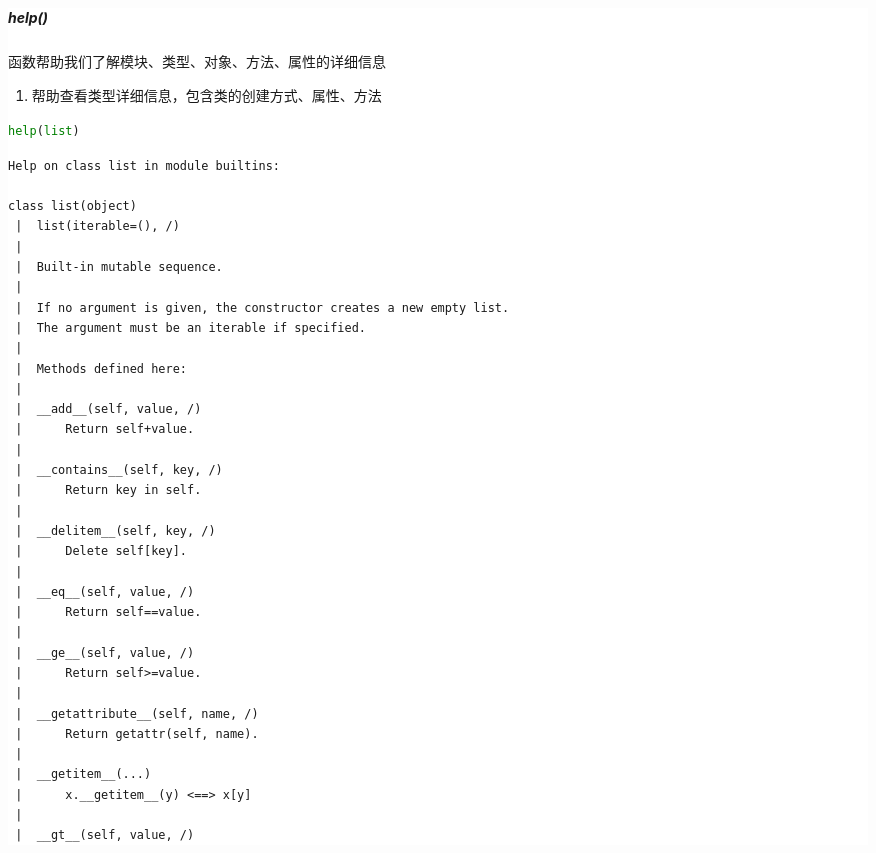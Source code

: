 

##### help()
函数帮助我们了解模块、类型、对象、方法、属性的详细信息  
1. 帮助查看类型详细信息，包含类的创建方式、属性、方法


```python
help(list)
```

    Help on class list in module builtins:
    
    class list(object)
     |  list(iterable=(), /)
     |  
     |  Built-in mutable sequence.
     |  
     |  If no argument is given, the constructor creates a new empty list.
     |  The argument must be an iterable if specified.
     |  
     |  Methods defined here:
     |  
     |  __add__(self, value, /)
     |      Return self+value.
     |  
     |  __contains__(self, key, /)
     |      Return key in self.
     |  
     |  __delitem__(self, key, /)
     |      Delete self[key].
     |  
     |  __eq__(self, value, /)
     |      Return self==value.
     |  
     |  __ge__(self, value, /)
     |      Return self>=value.
     |  
     |  __getattribute__(self, name, /)
     |      Return getattr(self, name).
     |  
     |  __getitem__(...)
     |      x.__getitem__(y) <==> x[y]
     |  
     |  __gt__(self, value, /)